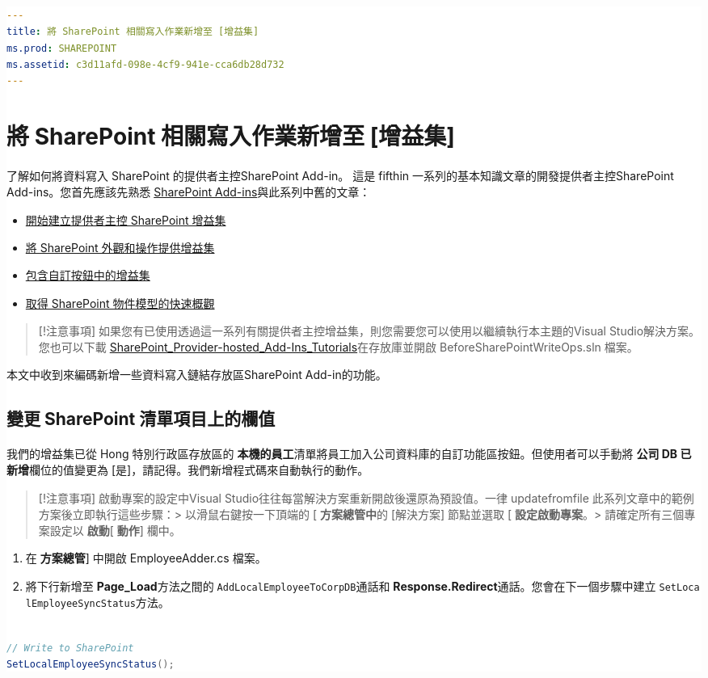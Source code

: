 ```yaml
---
title: 將 SharePoint 相關寫入作業新增至 [增益集]
ms.prod: SHAREPOINT
ms.assetid: c3d11afd-098e-4cf9-941e-cca6db28d732
---
```



# 將 SharePoint 相關寫入作業新增至 [增益集]
了解如何將資料寫入 SharePoint 的提供者主控SharePoint Add-in。
這是 fifthin 一系列的基本知識文章的開發提供者主控SharePoint Add-ins。您首先應該先熟悉 [SharePoint Add-ins](sharepoint-add-ins.md)與此系列中舊的文章：
  
    
    


-  [開始建立提供者主控 SharePoint 增益集](get-started-creating-provider-hosted-sharepoint-add-ins.md)
    
  
-  [將 SharePoint 外觀和操作提供增益集](give-your-provider-hosted-add-in-the-sharepoint-look-and-feel.md)
    
  
-  [包含自訂按鈕中的增益集](include-a-custom-button-in-the-provider-hosted-add-in.md)
    
  
-  [取得 SharePoint 物件模型的快速概觀](get-a-quick-overview-of-the-sharepoint-object-model.md)
    
  

> [!注意事項]
> 如果您有已使用透過這一系列有關提供者主控增益集，則您需要您可以使用以繼續執行本主題的Visual Studio解決方案。您也可以下載 [SharePoint_Provider-hosted_Add-Ins_Tutorials](https://github.com/OfficeDev/SharePoint_Provider-hosted_Add-ins_Tutorials)在存放庫並開啟 BeforeSharePointWriteOps.sln 檔案。
  
    
    

本文中收到來編碼新增一些資料寫入鏈結存放區SharePoint Add-in的功能。
## 變更 SharePoint 清單項目上的欄值

我們的增益集已從 Hong 特別行政區存放區的 **本機的員工**清單將員工加入公司資料庫的自訂功能區按鈕。但使用者可以手動將 **公司 DB 已新增**欄位的值變更為 [是]，請記得。我們新增程式碼來自動執行的動作。
  
    
    

> [!注意事項]
> 啟動專案的設定中Visual Studio往往每當解決方案重新開啟後還原為預設值。一律 updatefromfile 此系列文章中的範例方案後立即執行這些步驟：> 以滑鼠右鍵按一下頂端的 [ **方案總管中**的 [解決方案] 節點並選取 [ **設定啟動專案**。> 請確定所有三個專案設定以 **啟動**[ **動作**] 欄中。
  
    
    


1. 在 **方案總管**] 中開啟 EmployeeAdder.cs 檔案。
    
  
2. 將下行新增至 **Page_Load**方法之間的 `AddLocalEmployeeToCorpDB`通話和 **Response.Redirect**通話。您會在下一個步驟中建立 `SetLocalEmployeeSyncStatus`方法。
    
  ```cs
  
// Write to SharePoint
SetLocalEmployeeSyncStatus();
  ```

